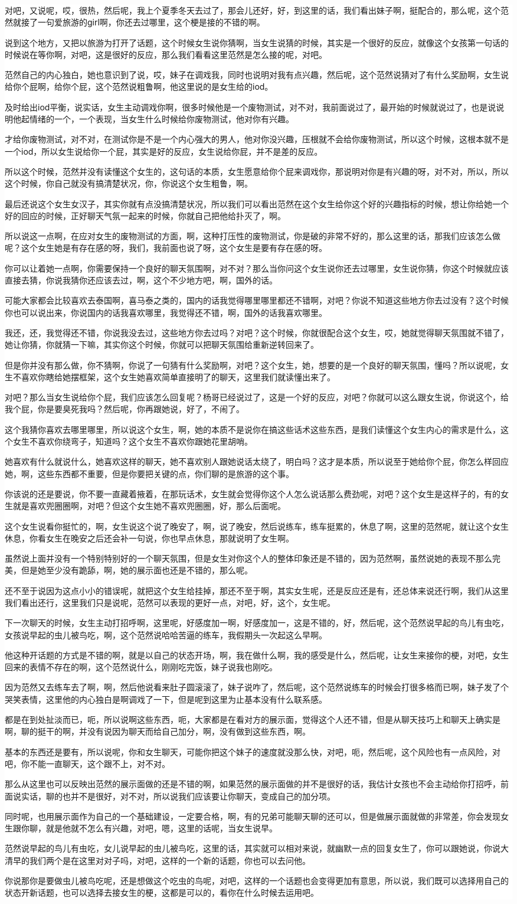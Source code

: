 对吧，又说呢，哎，很热，然后呢，我上个夏季冬天去过了，那会儿还好，好，到这里的话，我们看出妹子啊，挺配合的，那么呢，这个范然就接了一句爱旅游的girl啊，你还去过哪里，这个梗是接的不错的啊。

说到这个地方，又把以旅游为打开了话题，这个时候女生说你猜啊，当女生说猜的时候，其实是一个很好的反应，就像这个女孩第一句话的时候说在等你啊，对吧，这是很好的反应，那么我们看看这里范然是怎么接的呢，对吧。

范然自己的内心独白，她也意识到了说，哎，妹子在调戏我，同时也说明对我有点兴趣，然后呢，这个范然说猜对了有什么奖励啊，女生说给你个屁啊，给你个屁，这个范然说粗鲁啊，他这里说的是女生给的iod。

及时给出iod平衡，说实话，女生主动调戏你啊，很多时候他是一个废物测试，对不对，我前面说过了，最开始的时候就说过了，也是说说明他起情绪的一个，一个表现，当女生什么时候给你废物测试，他对你有兴趣。

才给你废物测试，对不对，在测试你是不是一个内心强大的男人，他对你没兴趣，压根就不会给你废物测试，所以这个时候，这根本就不是一个iod，所以女生说给你一个屁，其实是好的反应，女生说给你屁，并不是差的反应。

所以这个时候，范然并没有读懂这个女生的，这句话的本质，女生愿意给你个屁来调戏你，那说明对你是有兴趣的呀，对不对，所以，所以这个时候，你自己就没有搞清楚状况，你，你说这个女生粗鲁，啊。

最后还说这个女生女汉子，其实你就有点没搞清楚状况，所以我们可以看出范然在这个女生给你这个好的兴趣指标的时候，想让你给她一个好的回应的时候，正好聊天气氛一起来的时候，你就自己把他给扑灭了，啊。

所以说这一点啊，在应对女生的废物测试的方面，啊，这种打压性的废物测试，你是破的非常不好的，那么这里的话，那我们应该怎么做呢？这个女生她是有存在感的呀，我们，我前面也说了呀，这个女生是要有存在感的呀。

你可以让着她一点啊，你需要保持一个良好的聊天氛围啊，对不对？那么当你问这个女生说你还去过哪里，女生说你猜，你这个时候就应该直接去猜，你说我猜你还应该去过，啊，这个不少地方吧，啊，国外的话。

可能大家都会比较喜欢去泰国啊，喜马泰之类的，国内的话我觉得哪里哪里都还不错啊，对吧？你说不知道这些地方你去过没有？这个时候你也可以说出来，你说国内的话我喜欢哪里，我觉得还不错，啊，国外的话我喜欢哪里。

我还，还，我觉得还不错，你说我没去过，这些地方你去过吗？对吧？这个时候，你就很配合这个女生，哎，她就觉得聊天氛围就不错了，她让你猜，你就猜一下嘛，其实你这个时候，你就可以把聊天氛围给重新逆转回来了。

但是你并没有那么做，你不猜啊，你说了一句猜有什么奖励啊，对吧？这个女生，她，想要的是一个良好的聊天氛围，懂吗？所以说呢，女生不喜欢你瞎给她摆框架，这个女生她喜欢简单直接明了的聊天，这里我们就读懂出来了。

对吧？那么当女生说给你个屁，我们应该怎么回复呢？杨哥已经说过了，这是一个好的反应，对吧？你就可以这么跟女生说，你说这个，给我个屁，你是要臭死我吗？然后呢，你再跟她说，好了，不闹了。

这个我猜你喜欢去哪里哪里，所以说这个女生，啊，她的本质不是说你在搞这些话术这些东西，是我们读懂这个女生内心的需求是什么，这个女生不喜欢你绕弯子，知道吗？这个女生不喜欢你跟她花里胡哨。

她喜欢有什么就说什么，她喜欢这样的聊天，她不喜欢别人跟她说话太绕了，明白吗？这才是本质，所以说至于她给你个屁，你怎么样回应她，啊，这些东西都不重要，但是你要把关键的点，你们聊的是旅游的这个事。

你该说的还是要说，你不要一直藏着掖着，在那玩话术，女生就会觉得你这个人怎么说话那么费劲呢，对吧？这个女生是这样子的，有的女生就是喜欢兜圈圈啊，对吧？但这个女生她不喜欢兜圈圈，好，那么后面呢。

这个女生说看你挺忙的，啊，女生说这个说了晚安了，啊，说了晚安，然后说练车，练车挺累的，休息了啊，这里的范然呢，就让这个女生休息，你看女生在晚安之后还会补一句说，你也早点休息，那就说明了女生啊。

虽然说上面并没有一个特别特别好的一个聊天氛围，但是女生对你这个人的整体印象还是不错的，因为范然啊，虽然说她的表现不那么完美，但是她至少没有跪舔，啊，她的展示面也还是不错的，那么呢。

还不至于说因为这点小小的错误呢，就把这个女生给挂掉，那还不至于啊，其实女生呢，还是反应还是有，还总体来说还行啊，我们从这里我们看出还行，这里我们只是说呢，范然可以表现的更好一点，对吧，好，这个，女生呢。

下一次聊天的时候，女生主动打招呼啊，这里呢，好感度加一啊，好感度加一，这是不错的，好，然后呢，这个范然说早起的鸟儿有虫吃，女孩说早起的虫儿被鸟吃，啊，这个范然说哈哈苦逼的练车，我假期头一次起这么早啊。

他这种开话题的方式是不错的啊，就是以自己的状态开场，啊，我在做什么啊，我的感受是什么，然后呢，让女生来接你的梗，对吧，女生回来的表情不存在的啊，这个范然说什么，刚刚吃完饭，妹子说我也刚吃。

因为范然又去练车去了啊，啊，然后他说看来肚子圆滚滚了，妹子说咋了，然后呢，这个范然说练车的时候会打很多格而已啊，妹子发了个哭笑表情，这里他的内心独白是啊调戏了一下，但是呢到这里为止基本没有什么联系感。

都是在到处扯淡而已，呃，所以说啊这些东西，呃，大家都是在看对方的展示面，觉得这个人还不错，但是从聊天技巧上和聊天上确实是啊，聊的挺干的啊，并没有说因为聊天而给自己加分，啊，没有做到这些东西，啊。

基本的东西还是要有，所以说呢，你和女生聊天，可能你把这个妹子的速度就没那么快，对吧，呃，然后呢，这个风险也有一点风险，对吧，你不能一直聊天，这个跟不上，对不对。

那么从这里也可以反映出范然的展示面做的还是不错的啊，如果范然的展示面做的并不是很好的话，我估计女孩也不会主动给你打招呼，前面说实话，聊的也并不是很好，对不对，所以说我们应该要让你聊天，变成自己的加分项。

同时呢，也用展示面作为自己的一个基础建设，一定要合格，啊，有的兄弟可能聊天聊的还可以，但是做展示面就做的非常差，你会发现女生跟你聊，就是他就不怎么有兴趣，对吧，嗯，这里的话呢，当女生说早。

范然说早起的鸟儿有虫吃，女儿说早起的虫儿被鸟吃，这里的话，其实就可以相对来说，就幽默一点的回复女生了，你可以跟她说，你说大清早的我们两个是在这里对对子吗，对吧，这样的一个新的话题，你也可以去问他。

你说那你是要做虫儿被鸟吃呢，还是想做这个吃虫的鸟呢，对吧，这样的一个话题也会变得更加有意思，所以说，我们既可以选择用自己的状态开新话题，也可以选择去接女生的梗，这都是可以的，看你在什么时候去运用吧。
